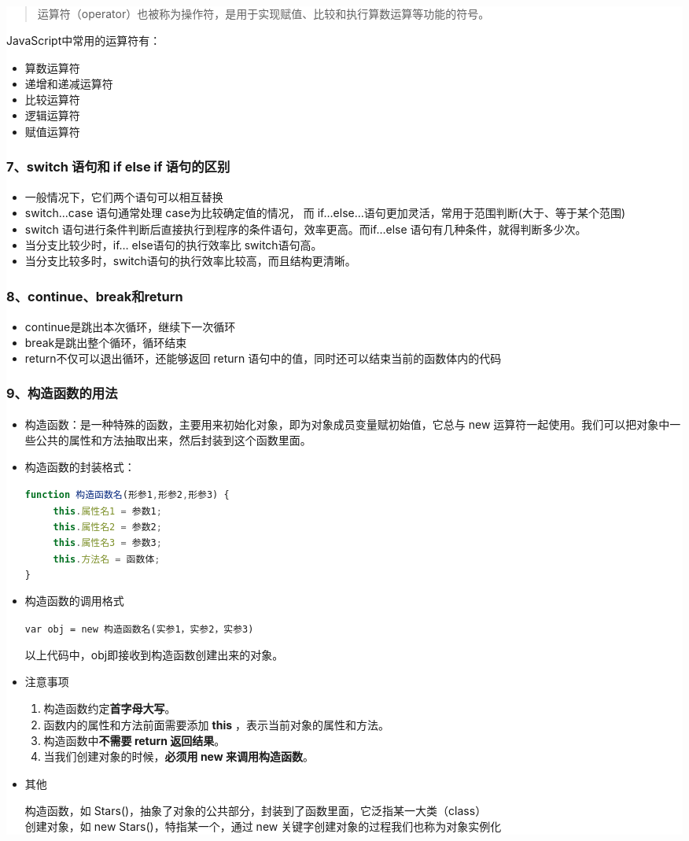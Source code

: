 > 运算符（operator）也被称为操作符，是用于实现赋值、比较和执行算数运算等功能的符号。

JavaScript中常用的运算符有：

-  算数运算符
-  递增和递减运算符
-  比较运算符
-  逻辑运算符
-  赋值运算符

### 7、switch 语句和 if else if 语句的区别

- 一般情况下，它们两个语句可以相互替换
- switch...case 语句通常处理 case为比较确定值的情况， 而 if…else…语句更加灵活，常用于范围判断(大于、等于某个范围)
- switch 语句进行条件判断后直接执行到程序的条件语句，效率更高。而if…else 语句有几种条件，就得判断多少次。
- 当分支比较少时，if… else语句的执行效率比 switch语句高。
- 当分支比较多时，switch语句的执行效率比较高，而且结构更清晰。 

### 8、continue、break和return

- continue是跳出本次循环，继续下一次循环
- break是跳出整个循环，循环结束
- return不仅可以退出循环，还能够返回 return 语句中的值，同时还可以结束当前的函数体内的代码

### 9、构造函数的用法

- 构造函数：是一种特殊的函数，主要用来初始化对象，即为对象成员变量赋初始值，它总与 new 运算符一起使用。我们可以把对象中一些公共的属性和方法抽取出来，然后封装到这个函数里面。

- 构造函数的封装格式：

  ```js
  function 构造函数名(形参1,形参2,形参3) {
       this.属性名1 = 参数1;
       this.属性名2 = 参数2;
       this.属性名3 = 参数3;
       this.方法名 = 函数体;
  }
  ```

- 构造函数的调用格式

  ```
  var obj = new 构造函数名(实参1，实参2，实参3)
  ```

  以上代码中，obj即接收到构造函数创建出来的对象。

- 注意事项

  1.   构造函数约定**首字母大写**。
  2.   函数内的属性和方法前面需要添加 **this** ，表示当前对象的属性和方法。
  3.   构造函数中**不需要 return 返回结果**。
  4.   当我们创建对象的时候，**必须用 new 来调用构造函数**。

- 其他

  构造函数，如 Stars()，抽象了对象的公共部分，封装到了函数里面，它泛指某一大类（class）  
  创建对象，如 new Stars()，特指某一个，通过 new 关键字创建对象的过程我们也称为对象实例化
